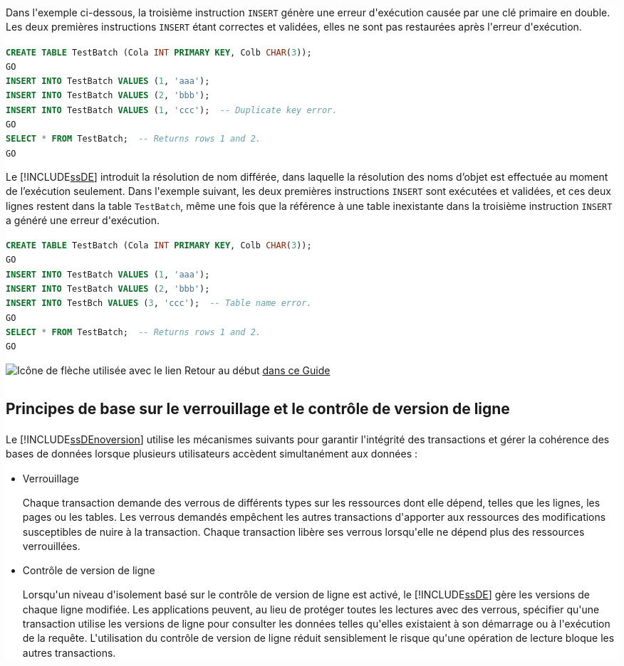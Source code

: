  Dans l'exemple ci-dessous, la troisième instruction `INSERT` génère une erreur d'exécution causée par une clé primaire en double. Les deux premières instructions `INSERT` étant correctes et validées, elles ne sont pas restaurées après l'erreur d'exécution.  
  
```sql  
CREATE TABLE TestBatch (Cola INT PRIMARY KEY, Colb CHAR(3));  
GO  
INSERT INTO TestBatch VALUES (1, 'aaa');  
INSERT INTO TestBatch VALUES (2, 'bbb');  
INSERT INTO TestBatch VALUES (1, 'ccc');  -- Duplicate key error.  
GO  
SELECT * FROM TestBatch;  -- Returns rows 1 and 2.  
GO  
```  
  
 Le [!INCLUDE[ssDE](../includes/ssde-md.md)] introduit la résolution de nom différée, dans laquelle la résolution des noms d’objet est effectuée au moment de l’exécution seulement. Dans l'exemple suivant, les deux premières instructions `INSERT` sont exécutées et validées, et ces deux lignes restent dans la table `TestBatch`, même une fois que la référence à une table inexistante dans la troisième instruction `INSERT` a généré une erreur d'exécution.  
  
```sql
CREATE TABLE TestBatch (Cola INT PRIMARY KEY, Colb CHAR(3));  
GO  
INSERT INTO TestBatch VALUES (1, 'aaa');  
INSERT INTO TestBatch VALUES (2, 'bbb');  
INSERT INTO TestBch VALUES (3, 'ccc');  -- Table name error.  
GO  
SELECT * FROM TestBatch;  -- Returns rows 1 and 2.  
GO  
```  
  
 ![Icône de flèche utilisée avec le lien Retour au début](media/uparrow16x16.gif "icône de flèche utilisée avec le lien Retour au début") [dans ce Guide](#Top)  
  
##  <a name="Lock_Basics"></a> Principes de base sur le verrouillage et le contrôle de version de ligne  
 Le [!INCLUDE[ssDEnoversion](../includes/ssdenoversion-md.md)] utilise les mécanismes suivants pour garantir l'intégrité des transactions et gérer la cohérence des bases de données lorsque plusieurs utilisateurs accèdent simultanément aux données :  
  
-   Verrouillage  
  
     Chaque transaction demande des verrous de différents types sur les ressources dont elle dépend, telles que les lignes, les pages ou les tables. Les verrous demandés empêchent les autres transactions d'apporter aux ressources des modifications susceptibles de nuire à la transaction. Chaque transaction libère ses verrous lorsqu'elle ne dépend plus des ressources verrouillées.  
  
-   Contrôle de version de ligne  
  
     Lorsqu'un niveau d'isolement basé sur le contrôle de version de ligne est activé, le [!INCLUDE[ssDE](../includes/ssde-md.md)] gère les versions de chaque ligne modifiée. Les applications peuvent, au lieu de protéger toutes les lectures avec des verrous, spécifier qu'une transaction utilise les versions de ligne pour consulter les données telles qu'elles existaient à son démarrage ou à l'exécution de la requête. L'utilisation du contrôle de version de ligne réduit sensiblement le risque qu'une opération de lecture bloque les autres transactions.  
  